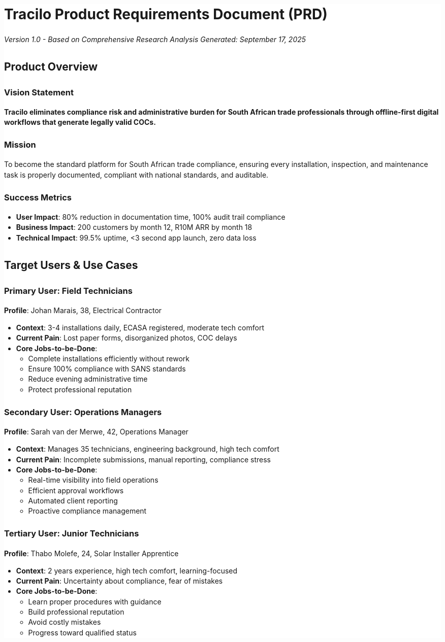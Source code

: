 # Tracilo Product Requirements Document (PRD)

*Version 1.0 - Based on Comprehensive Research Analysis*
*Generated: September 17, 2025*

## Product Overview

### Vision Statement
**Tracilo eliminates compliance risk and administrative burden for South African trade professionals through offline-first digital workflows that generate legally valid COCs.**

### Mission
To become the standard platform for South African trade compliance, ensuring every installation, inspection, and maintenance task is properly documented, compliant with national standards, and auditable.

### Success Metrics
- **User Impact**: 80% reduction in documentation time, 100% audit trail compliance
- **Business Impact**: 200 customers by month 12, R10M ARR by month 18
- **Technical Impact**: 99.5% uptime, <3 second app launch, zero data loss

## Target Users & Use Cases

### Primary User: Field Technicians
**Profile**: Johan Marais, 38, Electrical Contractor
- **Context**: 3-4 installations daily, ECASA registered, moderate tech comfort
- **Current Pain**: Lost paper forms, disorganized photos, COC delays
- **Core Jobs-to-be-Done**:
  - Complete installations efficiently without rework
  - Ensure 100% compliance with SANS standards
  - Reduce evening administrative time
  - Protect professional reputation

### Secondary User: Operations Managers
**Profile**: Sarah van der Merwe, 42, Operations Manager
- **Context**: Manages 35 technicians, engineering background, high tech comfort
- **Current Pain**: Incomplete submissions, manual reporting, compliance stress
- **Core Jobs-to-be-Done**:
  - Real-time visibility into field operations
  - Efficient approval workflows
  - Automated client reporting
  - Proactive compliance management

### Tertiary User: Junior Technicians
**Profile**: Thabo Molefe, 24, Solar Installer Apprentice
- **Context**: 2 years experience, high tech comfort, learning-focused
- **Current Pain**: Uncertainty about compliance, fear of mistakes
- **Core Jobs-to-be-Done**:
  - Learn proper procedures with guidance
  - Build professional reputation
  - Avoid costly mistakes
  - Progress toward qualified status
